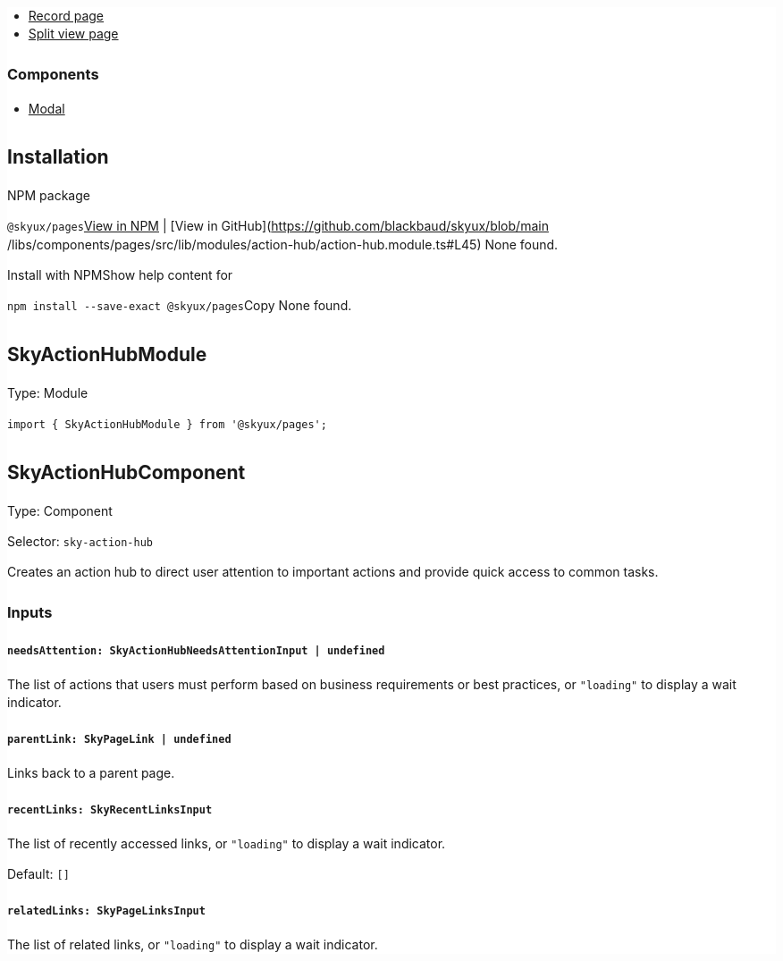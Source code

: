 *   [Record page](/skyux/design/guidelines/page-layouts/record-page.md)
*   [Split view page](/skyux/design/guidelines/page-layouts/split-view-page.md)

### Components

*   [Modal](/skyux/components/modal.md)

 Installation
-------------

NPM package

`@skyux/pages`[View in NPM](https://www.npmjs.com/package/@skyux/pages) | [View in GitHub](https://github.com/blackbaud/skyux/blob/main
/libs/components/pages/src/lib/modules/action-hub/action-hub.module.ts#L45) None found.

Install with NPMShow help content for

`npm install --save-exact @skyux/pages`Copy None found.

 SkyActionHubModule
-------------------

Type: Module

`import { SkyActionHubModule } from '@skyux/pages';`

 SkyActionHubComponent
----------------------

Type: Component

Selector: `sky-action-hub`

Creates an action hub to direct user attention to important actions and provide quick access to common tasks.

### Inputs

#### `needsAttention: SkyActionHubNeedsAttentionInput | undefined`

The list of actions that users must perform based on business requirements or best practices, or `"loading"` to display a wait indicator.

#### `parentLink: SkyPageLink | undefined`

Links back to a parent page.

#### `recentLinks: SkyRecentLinksInput`

The list of recently accessed links, or `"loading"` to display a wait indicator.

Default: `[]`

#### `relatedLinks: SkyPageLinksInput`

The list of related links, or `"loading"` to display a wait indicator.
